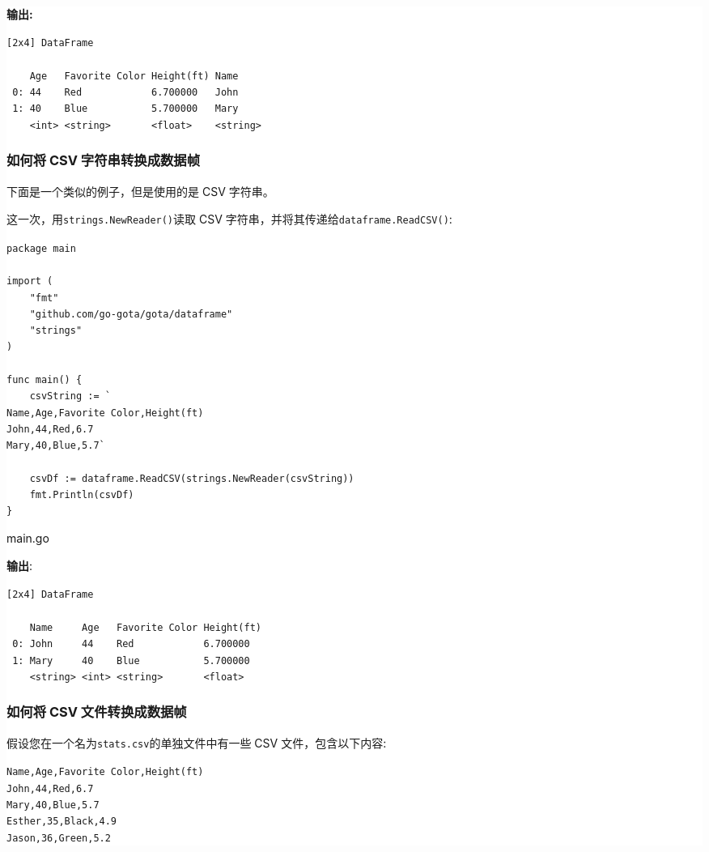 **输出:**

```
[2x4] DataFrame

    Age   Favorite Color Height(ft) Name
 0: 44    Red            6.700000   John
 1: 40    Blue           5.700000   Mary
    <int> <string>       <float>    <string>
```

### 如何将 CSV 字符串转换成数据帧

下面是一个类似的例子，但是使用的是 CSV 字符串。

这一次，用`strings.NewReader()`读取 CSV 字符串，并将其传递给`dataframe.ReadCSV()`:

```
package main

import (
	"fmt"
	"github.com/go-gota/gota/dataframe"
	"strings"
)

func main() {
	csvString := `
Name,Age,Favorite Color,Height(ft)
John,44,Red,6.7
Mary,40,Blue,5.7`

	csvDf := dataframe.ReadCSV(strings.NewReader(csvString))
	fmt.Println(csvDf)
} 
```

main.go

**输出**:

```
[2x4] DataFrame

    Name     Age   Favorite Color Height(ft)
 0: John     44    Red            6.700000
 1: Mary     40    Blue           5.700000
    <string> <int> <string>       <float>
```

### 如何将 CSV 文件转换成数据帧

假设您在一个名为`stats.csv`的单独文件中有一些 CSV 文件，包含以下内容:

```
Name,Age,Favorite Color,Height(ft)
John,44,Red,6.7
Mary,40,Blue,5.7
Esther,35,Black,4.9
Jason,36,Green,5.2 
```
